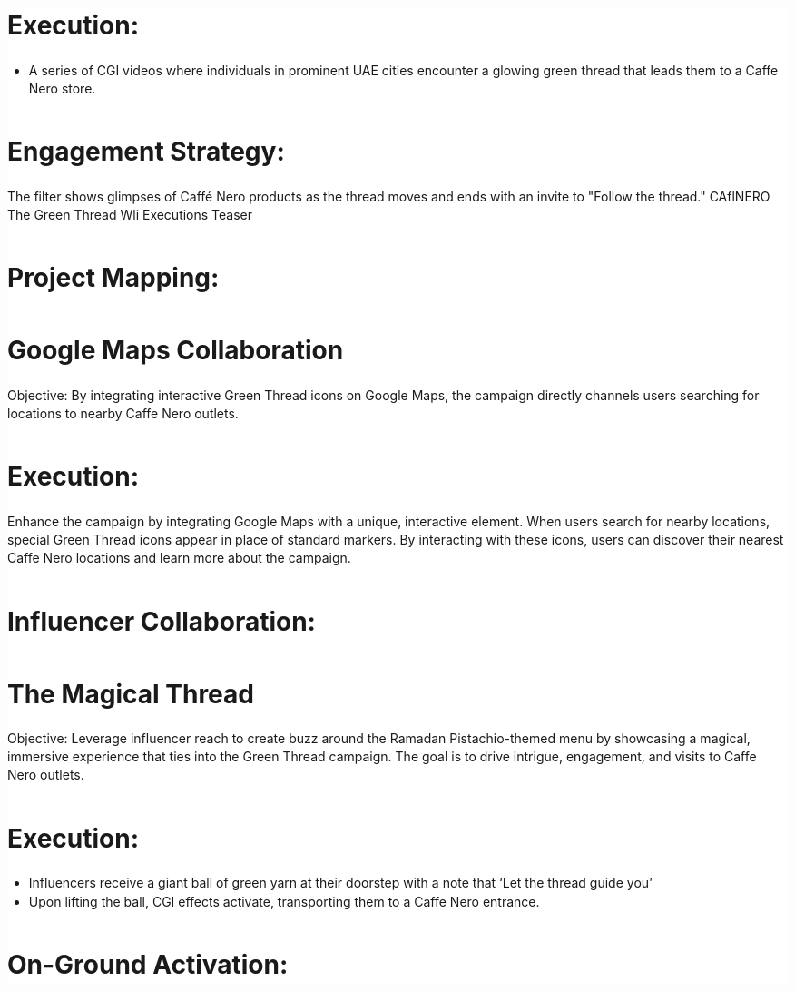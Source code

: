 # Execution:

- A series of CGI videos where individuals in prominent UAE cities encounter a glowing green thread that leads them to a Caffe Nero store.

# Engagement Strategy:

The filter shows glimpses of Caffé Nero products as the thread moves and ends with an invite to "Follow the thread."
                                                                                CAflNERO
The
Green
Thread                  Wli
Executions
  Teaser
# Project Mapping:

# Google Maps Collaboration

Objective: By integrating interactive Green Thread icons on Google Maps, the campaign directly channels users searching for locations to nearby Caffe Nero outlets.

# Execution:

Enhance the campaign by integrating Google Maps with a unique, interactive element. When users search for nearby locations, special Green Thread icons appear in place of standard markers. By interacting with these icons, users can discover their nearest Caffe Nero locations and learn more about the campaign.
# Influencer Collaboration:

# The Magical Thread

Objective: Leverage influencer reach to create buzz around the Ramadan Pistachio-themed menu by showcasing a magical, immersive experience that ties into the Green Thread campaign. The goal is to drive intrigue, engagement, and visits to Caffe Nero outlets.

# Execution:

- Influencers receive a giant ball of green yarn at their doorstep with a note that ‘Let the thread guide you’
- Upon lifting the ball, CGI effects activate, transporting them to a Caffe Nero entrance.
# On-Ground Activation:
